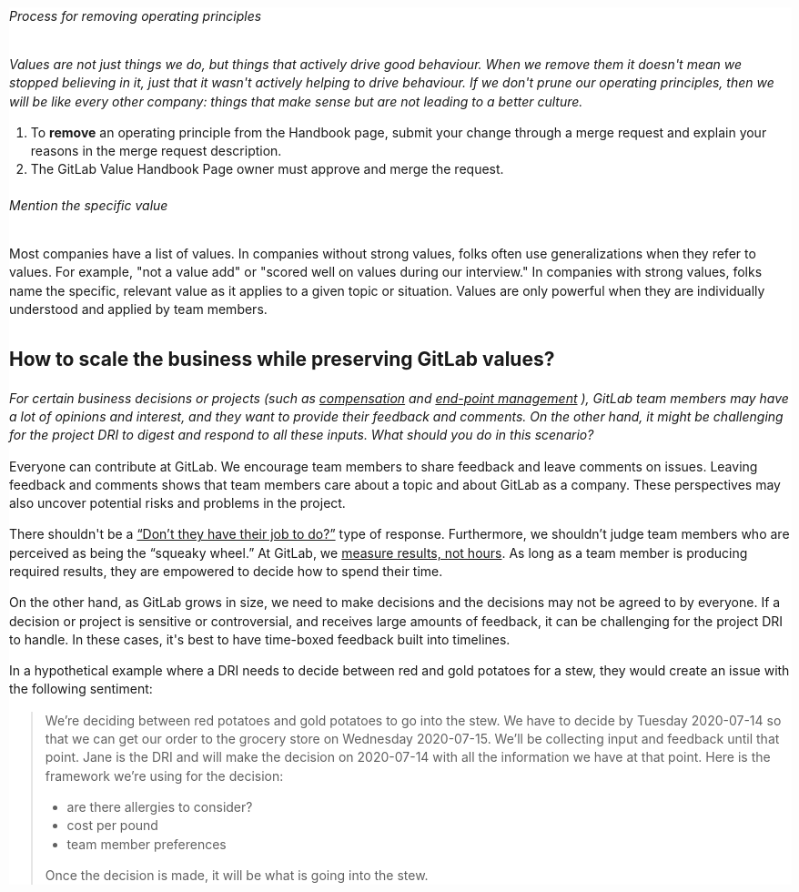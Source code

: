 ###### Process for removing operating principles

*Values are not just things we do, but things that actively drive good behaviour.  When we remove them it doesn't mean we stopped believing in it, just that it wasn't actively helping to drive behaviour. If we don't prune our operating principles, then we will be like every other company: things that make sense but are not leading to a better culture.*

1. To **remove** an operating principle from the Handbook page, submit your change through a merge request and explain your reasons in the merge request description.
1. The GitLab Value Handbook Page owner must approve and merge the request.

###### Mention the specific value

Most companies have a list of values. In companies without strong values, folks often use generalizations when they refer to values. For example, "not a value add" or "scored well on values during our interview." In companies with strong values, folks name the specific, relevant value as it applies to a given topic or situation. Values are only powerful when they are individually understood and applied by team members.

## How to scale the business while preserving GitLab values?

*For certain business decisions or projects (such as [compensation](/handbook/total-rewards/compensation/) and [end-point management](/handbook/business-technology/team-member-enablement/onboarding-access-requests/endpoint-management/) ), GitLab team members may have a lot of opinions and interest,
and they want to provide their feedback and comments.
On the other hand,  it might be challenging for the project DRI to digest and respond to all these inputs.
What should you do in this scenario?*

Everyone can contribute at GitLab.
We encourage team members to share feedback and leave comments on issues.
Leaving feedback and comments shows that team members care about a topic and about GitLab as a company.
These perspectives may also uncover potential risks and problems in the project.

There shouldn't be a [“Don’t they have their job to do?”](https://www.youtube.com/watch?v=U9de50APPAg) type of response.
Furthermore, we shouldn’t judge team members who are perceived as being the “squeaky wheel.”
At GitLab, we [measure results, not hours](../../teamops/measurement-clarity.md#measure-results-not-hours).
As long as a team member is producing required results, they are empowered to decide how to spend their time.

On the other hand, as GitLab grows in size, we need to make decisions and the decisions may not be agreed to by everyone.
If a decision or project is sensitive or controversial, and receives large amounts of feedback, it can be challenging for the project DRI to handle.
In these cases, it's best to have time-boxed feedback built into timelines.

In a hypothetical example where a DRI needs to decide between red and gold potatoes for a stew, they would create an issue with the following sentiment:

> We’re deciding between red potatoes and gold potatoes to go into the stew. We have to decide by Tuesday 2020-07-14 so that we can get our order to the grocery store on Wednesday 2020-07-15. We’ll be collecting input and feedback until that point. Jane is the DRI and will make the decision on 2020-07-14 with all the information we have at that point. Here is the framework we’re using for the decision:
>
> - are there allergies to consider?
> - cost per pound
> - team member preferences
>
> Once the decision is made, it will be what is going into the stew.
